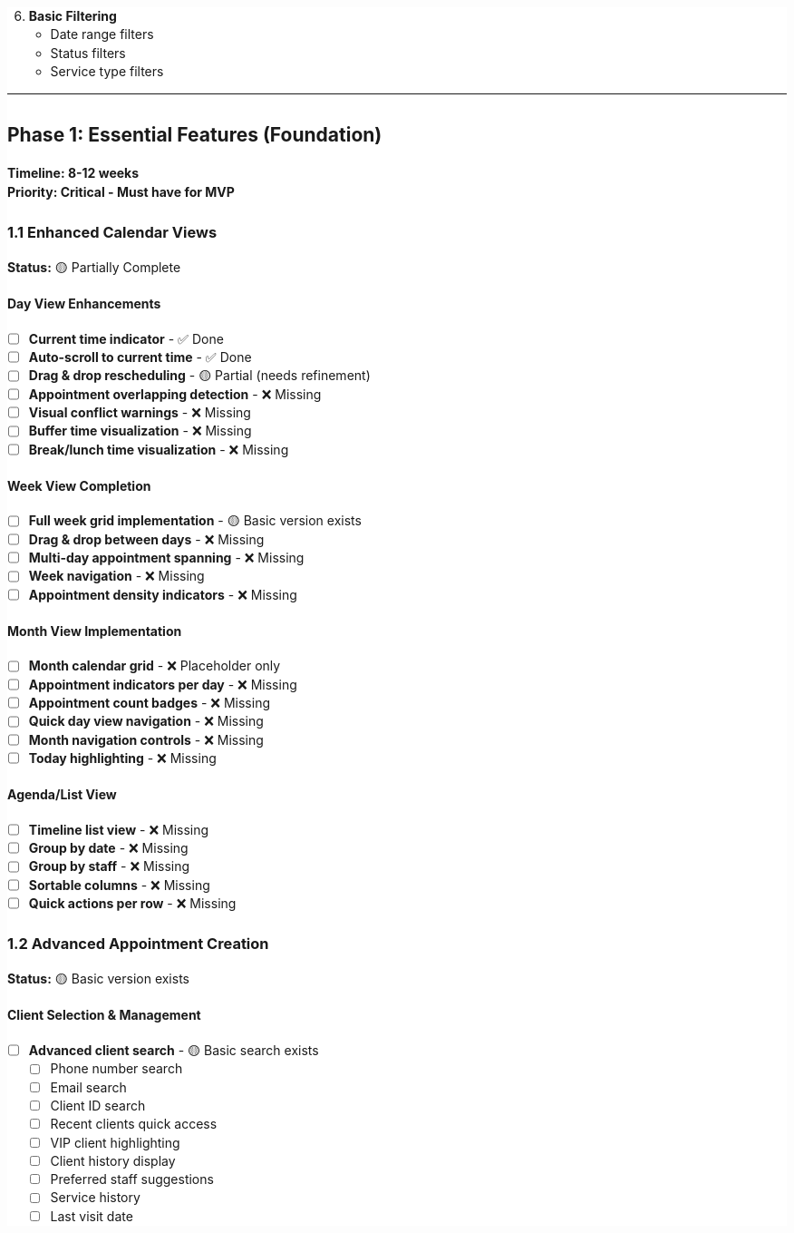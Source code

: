 6. **Basic Filtering**
   - Date range filters
   - Status filters
   - Service type filters

---

## Phase 1: Essential Features (Foundation)
**Timeline: 8-12 weeks**  
**Priority: Critical - Must have for MVP**

### 1.1 Enhanced Calendar Views
**Status:** 🟡 Partially Complete

#### Day View Enhancements
- [ ] **Current time indicator** - ✅ Done
- [ ] **Auto-scroll to current time** - ✅ Done
- [ ] **Drag & drop rescheduling** - 🟡 Partial (needs refinement)
- [ ] **Appointment overlapping detection** - ❌ Missing
- [ ] **Visual conflict warnings** - ❌ Missing
- [ ] **Buffer time visualization** - ❌ Missing
- [ ] **Break/lunch time visualization** - ❌ Missing

#### Week View Completion
- [ ] **Full week grid implementation** - 🟡 Basic version exists
- [ ] **Drag & drop between days** - ❌ Missing
- [ ] **Multi-day appointment spanning** - ❌ Missing
- [ ] **Week navigation** - ❌ Missing
- [ ] **Appointment density indicators** - ❌ Missing

#### Month View Implementation
- [ ] **Month calendar grid** - ❌ Placeholder only
- [ ] **Appointment indicators per day** - ❌ Missing
- [ ] **Appointment count badges** - ❌ Missing
- [ ] **Quick day view navigation** - ❌ Missing
- [ ] **Month navigation controls** - ❌ Missing
- [ ] **Today highlighting** - ❌ Missing

#### Agenda/List View
- [ ] **Timeline list view** - ❌ Missing
- [ ] **Group by date** - ❌ Missing
- [ ] **Group by staff** - ❌ Missing
- [ ] **Sortable columns** - ❌ Missing
- [ ] **Quick actions per row** - ❌ Missing

### 1.2 Advanced Appointment Creation
**Status:** 🟡 Basic version exists

#### Client Selection & Management
- [ ] **Advanced client search** - 🟡 Basic search exists
  - [ ] Phone number search
  - [ ] Email search
  - [ ] Client ID search
  - [ ] Recent clients quick access
  - [ ] VIP client highlighting
  - [ ] Client history display
  - [ ] Preferred staff suggestions
  - [ ] Service history
  - [ ] Last visit date
